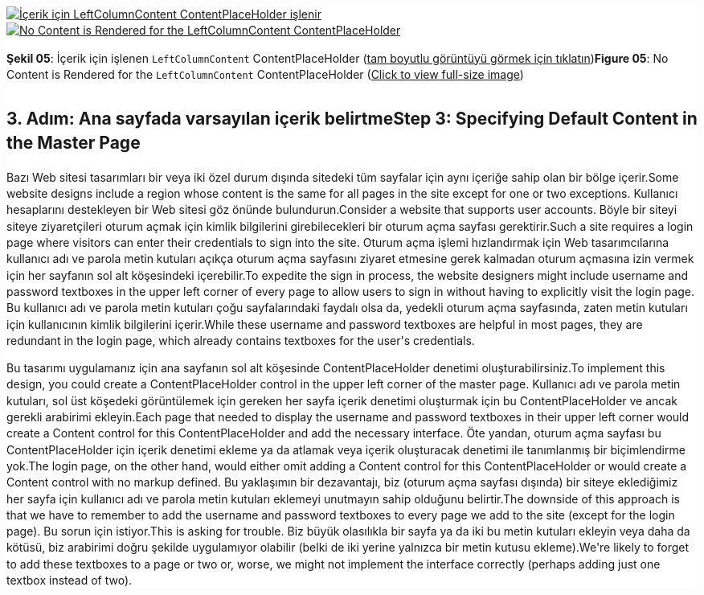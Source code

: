 <span data-ttu-id="f6b71-170">[![İçerik için LeftColumnContent ContentPlaceHolder işlenir](multiple-contentplaceholders-and-default-content-cs/_static/image14.png)](multiple-contentplaceholders-and-default-content-cs/_static/image13.png)</span><span class="sxs-lookup"><span data-stu-id="f6b71-170">[![No Content is Rendered for the LeftColumnContent ContentPlaceHolder](multiple-contentplaceholders-and-default-content-cs/_static/image14.png)](multiple-contentplaceholders-and-default-content-cs/_static/image13.png)</span></span>

<span data-ttu-id="f6b71-171">**Şekil 05**: İçerik için işlenen `LeftColumnContent` ContentPlaceHolder ([tam boyutlu görüntüyü görmek için tıklatın](multiple-contentplaceholders-and-default-content-cs/_static/image15.png))</span><span class="sxs-lookup"><span data-stu-id="f6b71-171">**Figure 05**: No Content is Rendered for the `LeftColumnContent` ContentPlaceHolder  ([Click to view full-size image](multiple-contentplaceholders-and-default-content-cs/_static/image15.png))</span></span>

## <a name="step-3-specifying-default-content-in-the-master-page"></a><span data-ttu-id="f6b71-172">3. Adım: Ana sayfada varsayılan içerik belirtme</span><span class="sxs-lookup"><span data-stu-id="f6b71-172">Step 3: Specifying Default Content in the Master Page</span></span>

<span data-ttu-id="f6b71-173">Bazı Web sitesi tasarımları bir veya iki özel durum dışında sitedeki tüm sayfalar için aynı içeriğe sahip olan bir bölge içerir.</span><span class="sxs-lookup"><span data-stu-id="f6b71-173">Some website designs include a region whose content is the same for all pages in the site except for one or two exceptions.</span></span> <span data-ttu-id="f6b71-174">Kullanıcı hesaplarını destekleyen bir Web sitesi göz önünde bulundurun.</span><span class="sxs-lookup"><span data-stu-id="f6b71-174">Consider a website that supports user accounts.</span></span> <span data-ttu-id="f6b71-175">Böyle bir siteyi siteye ziyaretçileri oturum açmak için kimlik bilgilerini girebilecekleri bir oturum açma sayfası gerektirir.</span><span class="sxs-lookup"><span data-stu-id="f6b71-175">Such a site requires a login page where visitors can enter their credentials to sign into the site.</span></span> <span data-ttu-id="f6b71-176">Oturum açma işlemi hızlandırmak için Web tasarımcılarına kullanıcı adı ve parola metin kutuları açıkça oturum açma sayfasını ziyaret etmesine gerek kalmadan oturum açmasına izin vermek için her sayfanın sol alt köşesindeki içerebilir.</span><span class="sxs-lookup"><span data-stu-id="f6b71-176">To expedite the sign in process, the website designers might include username and password textboxes in the upper left corner of every page to allow users to sign in without having to explicitly visit the login page.</span></span> <span data-ttu-id="f6b71-177">Bu kullanıcı adı ve parola metin kutuları çoğu sayfalarındaki faydalı olsa da, yedekli oturum açma sayfasında, zaten metin kutuları için kullanıcının kimlik bilgilerini içerir.</span><span class="sxs-lookup"><span data-stu-id="f6b71-177">While these username and password textboxes are helpful in most pages, they are redundant in the login page, which already contains textboxes for the user's credentials.</span></span>

<span data-ttu-id="f6b71-178">Bu tasarımı uygulamanız için ana sayfanın sol alt köşesinde ContentPlaceHolder denetimi oluşturabilirsiniz.</span><span class="sxs-lookup"><span data-stu-id="f6b71-178">To implement this design, you could create a ContentPlaceHolder control in the upper left corner of the master page.</span></span> <span data-ttu-id="f6b71-179">Kullanıcı adı ve parola metin kutuları, sol üst köşedeki görüntülemek için gereken her sayfa içerik denetimi oluşturmak için bu ContentPlaceHolder ve ancak gerekli arabirimi ekleyin.</span><span class="sxs-lookup"><span data-stu-id="f6b71-179">Each page that needed to display the username and password textboxes in their upper left corner would create a Content control for this ContentPlaceHolder and add the necessary interface.</span></span> <span data-ttu-id="f6b71-180">Öte yandan, oturum açma sayfası bu ContentPlaceHolder için içerik denetimi ekleme ya da atlamak veya içerik oluşturacak denetimi ile tanımlanmış bir biçimlendirme yok.</span><span class="sxs-lookup"><span data-stu-id="f6b71-180">The login page, on the other hand, would either omit adding a Content control for this ContentPlaceHolder or would create a Content control with no markup defined.</span></span> <span data-ttu-id="f6b71-181">Bu yaklaşımın bir dezavantajı, biz (oturum açma sayfası dışında) bir siteye eklediğimiz her sayfa için kullanıcı adı ve parola metin kutuları eklemeyi unutmayın sahip olduğunu belirtir.</span><span class="sxs-lookup"><span data-stu-id="f6b71-181">The downside of this approach is that we have to remember to add the username and password textboxes to every page we add to the site (except for the login page).</span></span> <span data-ttu-id="f6b71-182">Bu sorun için istiyor.</span><span class="sxs-lookup"><span data-stu-id="f6b71-182">This is asking for trouble.</span></span> <span data-ttu-id="f6b71-183">Biz büyük olasılıkla bir sayfa ya da iki bu metin kutuları ekleyin veya daha da kötüsü, biz arabirimi doğru şekilde uygulamıyor olabilir (belki de iki yerine yalnızca bir metin kutusu ekleme).</span><span class="sxs-lookup"><span data-stu-id="f6b71-183">We're likely to forget to add these textboxes to a page or two or, worse, we might not implement the interface correctly (perhaps adding just one textbox instead of two).</span></span>
